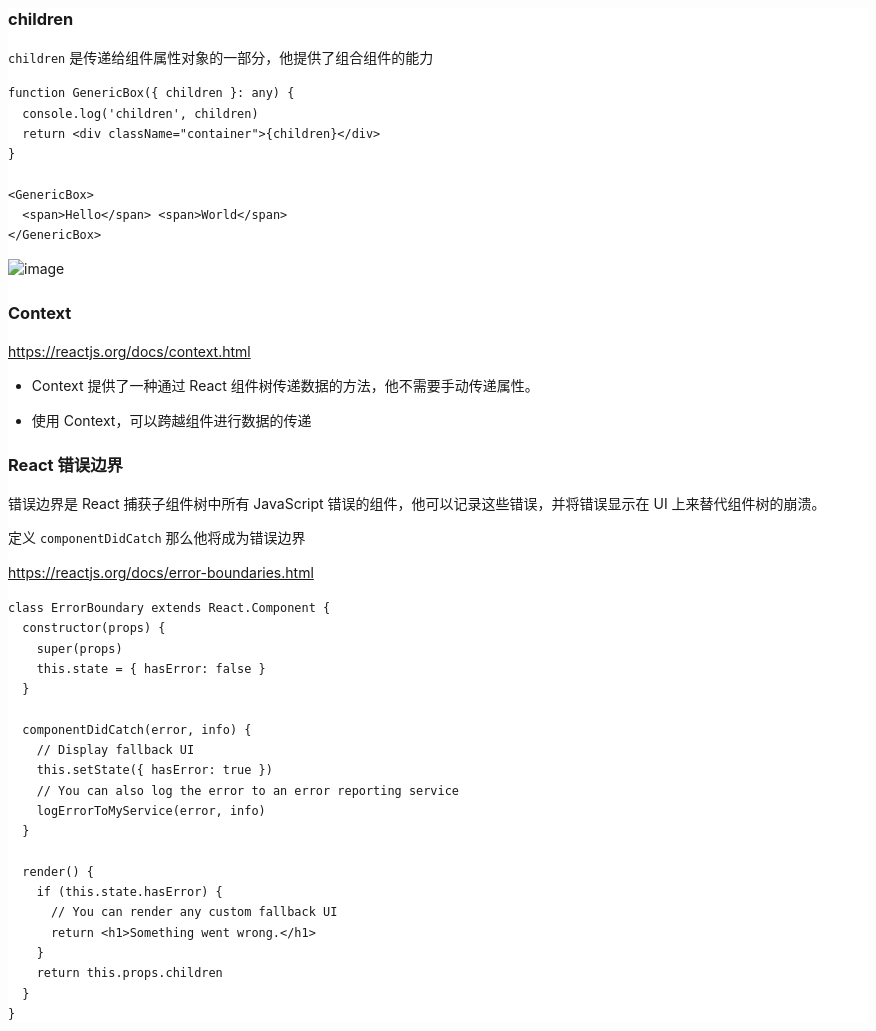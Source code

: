 ### children

`children` 是传递给组件属性对象的一部分，他提供了组合组件的能力

```react
function GenericBox({ children }: any) {
  console.log('children', children)
  return <div className="container">{children}</div>
}

<GenericBox>
  <span>Hello</span> <span>World</span>
</GenericBox>
```

![image](https://user-images.githubusercontent.com/24250627/108600318-844e1180-73d1-11eb-90fa-61affe7941a9.png)

 ### Context

https://reactjs.org/docs/context.html

- Context 提供了一种通过 React 组件树传递数据的方法，他不需要手动传递属性。

- 使用 Context，可以跨越组件进行数据的传递

### React 错误边界

错误边界是 React 捕获子组件树中所有 JavaScript 错误的组件，他可以记录这些错误，并将错误显示在 UI 上来替代组件树的崩溃。

定义 `componentDidCatch` 那么他将成为错误边界

https://reactjs.org/docs/error-boundaries.html

```react
class ErrorBoundary extends React.Component {
  constructor(props) {
    super(props)
    this.state = { hasError: false }
  }

  componentDidCatch(error, info) {
    // Display fallback UI
    this.setState({ hasError: true })
    // You can also log the error to an error reporting service
    logErrorToMyService(error, info)
  }

  render() {
    if (this.state.hasError) {
      // You can render any custom fallback UI
      return <h1>Something went wrong.</h1>
    }
    return this.props.children
  }
}
```
